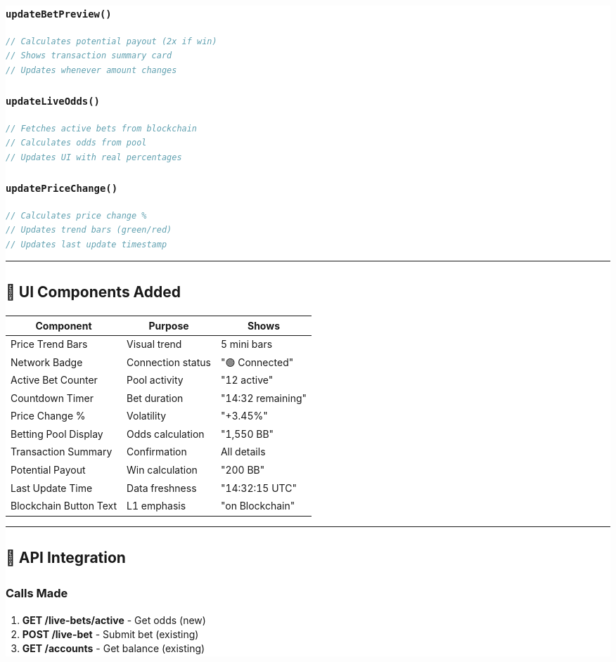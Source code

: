 ### `updateBetPreview()`
```javascript
// Calculates potential payout (2x if win)
// Shows transaction summary card
// Updates whenever amount changes
```

### `updateLiveOdds()`
```javascript
// Fetches active bets from blockchain
// Calculates odds from pool
// Updates UI with real percentages
```

### `updatePriceChange()`
```javascript
// Calculates price change %
// Updates trend bars (green/red)
// Updates last update timestamp
```

---

## 🎨 UI Components Added

| Component | Purpose | Shows |
|-----------|---------|-------|
| Price Trend Bars | Visual trend | 5 mini bars |
| Network Badge | Connection status | "🟢 Connected" |
| Active Bet Counter | Pool activity | "12 active" |
| Countdown Timer | Bet duration | "14:32 remaining" |
| Price Change % | Volatility | "+3.45%" |
| Betting Pool Display | Odds calculation | "1,550 BB" |
| Transaction Summary | Confirmation | All details |
| Potential Payout | Win calculation | "200 BB" |
| Last Update Time | Data freshness | "14:32:15 UTC" |
| Blockchain Button Text | L1 emphasis | "on Blockchain" |

---

## 🔌 API Integration

### Calls Made
1. **GET /live-bets/active** - Get odds (new)
2. **POST /live-bet** - Submit bet (existing)
3. **GET /accounts** - Get balance (existing)
